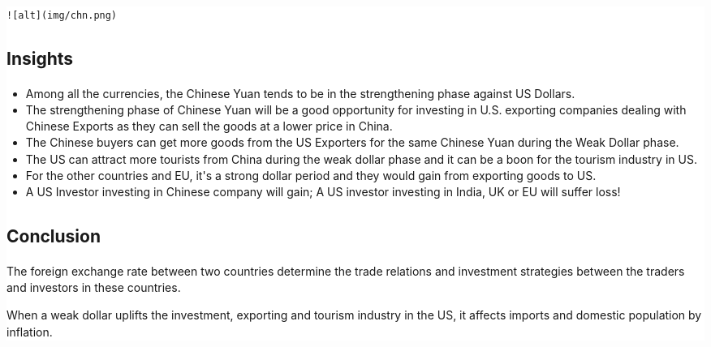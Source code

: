     ![alt](img/chn.png)

## Insights

- Among all the currencies, the Chinese Yuan tends to be in the strengthening phase against US Dollars. 
- The strengthening phase of Chinese Yuan will be a good opportunity for investing in U.S. exporting companies dealing with Chinese Exports as they can sell the goods at a lower price in China.
- The Chinese buyers can get more goods from the US Exporters for the same Chinese Yuan during the Weak Dollar phase.
- The US can attract more tourists from China during the weak dollar phase and it can be a boon for the tourism industry in US.
- For the other countries and EU, it's a strong dollar period and they would gain from exporting goods to US.
- A US Investor investing in Chinese company will gain; A US investor investing in India, UK or EU will suffer loss!

## Conclusion

The foreign exchange rate between two countries determine the trade relations and investment strategies between the traders and investors in these countries.

When a weak dollar uplifts the investment, exporting and tourism industry in the US, it affects imports and domestic population by inflation.
